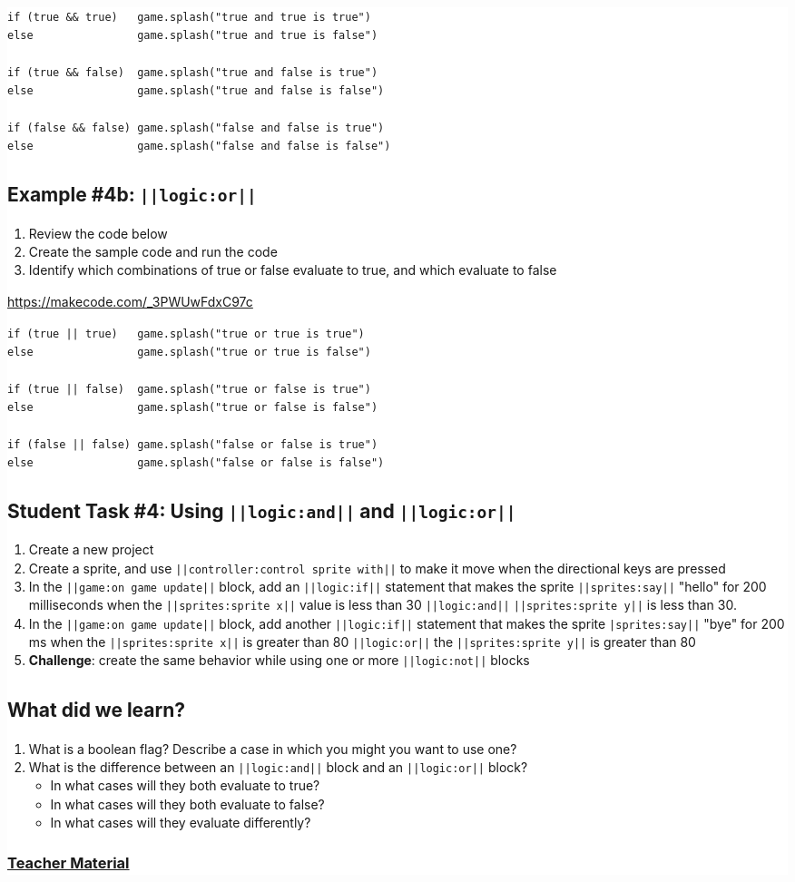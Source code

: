 ```blocks
if (true && true)   game.splash("true and true is true")
else                game.splash("true and true is false")

if (true && false)  game.splash("true and false is true")
else                game.splash("true and false is false")

if (false && false) game.splash("false and false is true")
else                game.splash("false and false is false")
```

## Example #4b: ``||logic:or||``

1. Review the code below
2. Create the sample code and run the code
3. Identify which combinations of true or false evaluate to true, and which evaluate to false

https://makecode.com/_3PWUwFdxC97c

```blocks
if (true || true)   game.splash("true or true is true")
else                game.splash("true or true is false")

if (true || false)  game.splash("true or false is true")
else                game.splash("true or false is false")

if (false || false) game.splash("false or false is true")
else                game.splash("false or false is false")
```

## Student Task #4: Using ``||logic:and||`` and ``||logic:or||``

1. Create a new project
2. Create a sprite, and use ``||controller:control sprite with||`` to make it move when the directional keys are pressed
3. In the ``||game:on game update||`` block, add an ``||logic:if||`` statement that makes the sprite ``||sprites:say||`` "hello" for 200 milliseconds when the ``||sprites:sprite x||`` value is less than 30 ``||logic:and||`` ``||sprites:sprite y||`` is less than 30.
4. In the ``||game:on game update||`` block, add another ``||logic:if||`` statement that makes the sprite ``|sprites:say||`` "bye" for 200 ms when the ``||sprites:sprite x||`` is greater than 80 ``||logic:or||`` the ``||sprites:sprite y||`` is greater than 80
5. **Challenge**: create the same behavior while using one or more ``||logic:not||`` blocks

## What did we learn?

1. What is a boolean flag? Describe a case in which you might you want to use one?
2. What is the difference between an ``||logic:and||`` block and an ``||logic:or||`` block?
    * In what cases will they both evaluate to true?
    * In what cases will they both evaluate to false?
    * In what cases will they evaluate differently?

### [Teacher Material](/courses/csintro/about/teachers)